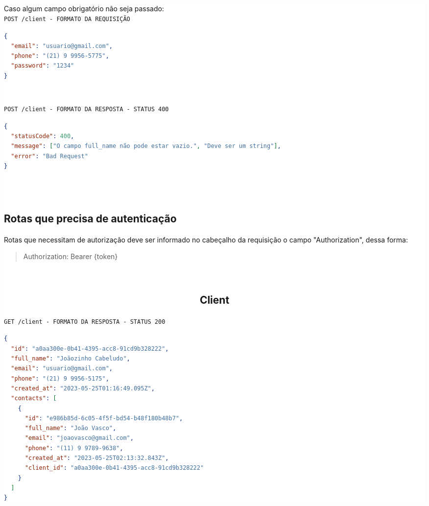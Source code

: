 Caso algum campo obrigatório não seja passado:<br>
`POST /client - FORMATO DA REQUISIÇÃO`

```json
{
  "email": "usuario@gmail.com",
  "phone": "(21) 9 9956-5775",
  "password": "1234"
}
```

<br>

`POST /client - FORMATO DA RESPOSTA - STATUS 400`

```json
{
  "statusCode": 400,
  "message": ["O campo full_name não pode estar vazio.", "Deve ser um string"],
  "error": "Bad Request"
}
```

<br> <br>

## Rotas que precisa de autenticação

Rotas que necessitam de autorização deve ser informado no cabeçalho da requisição o campo "Authorization", dessa forma:

<blockquote>
Authorization: Bearer {token}
</blockquote>
<br>

<h2 align="center"> Client</h2>

`GET /client - FORMATO DA RESPOSTA - STATUS 200`

```json
{
  "id": "a0aa300e-0b41-4395-acc8-91cd9b328222",
  "full_name": "Joãozinho Cabeludo",
  "email": "usuario@gmail.com",
  "phone": "(21) 9 9956-5175",
  "created_at": "2023-05-25T01:16:49.095Z",
  "contacts": [
    {
      "id": "e986b85d-6c05-4f5f-bd54-b48f180b48b7",
      "full_name": "João Vasco",
      "email": "joaovasco@gmail.com",
      "phone": "(11) 9 9789-9638",
      "created_at": "2023-05-25T02:13:32.843Z",
      "client_id": "a0aa300e-0b41-4395-acc8-91cd9b328222"
    }
  ]
}
```

